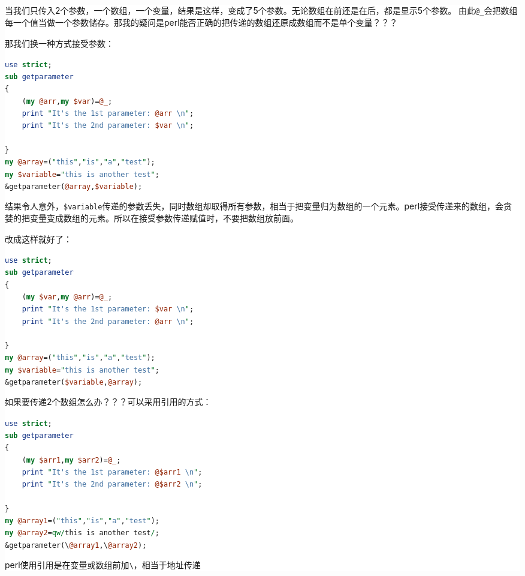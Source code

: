 
当我们只传入2个参数，一个数组，一个变量，结果是这样，变成了5个参数。无论数组在前还是在后，都是显示5个参数。 由此`@_`会把数组每一个值当做一个参数储存。那我的疑问是perl能否正确的把传递的数组还原成数组而不是单个变量？？？

那我们换一种方式接受参数：

```perl
use strict;
sub getparameter
{
    (my @arr,my $var)=@_;
    print "It's the 1st parameter: @arr \n";
    print "It's the 2nd parameter: $var \n";

}
my @array=("this","is","a","test");
my $variable="this is another test";
&getparameter(@array,$variable);
```

结果令人意外，`$variable`传递的参数丢失，同时数组却取得所有参数，相当于把变量归为数组的一个元素。perl接受传递来的数组，会贪婪的把变量变成数组的元素。所以在接受参数传递赋值时，不要把数组放前面。

改成这样就好了：

```perl
use strict;
sub getparameter
{
    (my $var,my @arr)=@_;
    print "It's the 1st parameter: $var \n";
    print "It's the 2nd parameter: @arr \n";

}
my @array=("this","is","a","test");
my $variable="this is another test";
&getparameter($variable,@array);
```

如果要传递2个数组怎么办？？？可以采用引用的方式：

```perl
use strict;
sub getparameter
{
    (my $arr1,my $arr2)=@_;
    print "It's the 1st parameter: @$arr1 \n";
    print "It's the 2nd parameter: @$arr2 \n";

}
my @array1=("this","is","a","test");
my @array2=qw/this is another test/;
&getparameter(\@array1,\@array2);
```

perl使用引用是在变量或数组前加`\`，相当于地址传递
